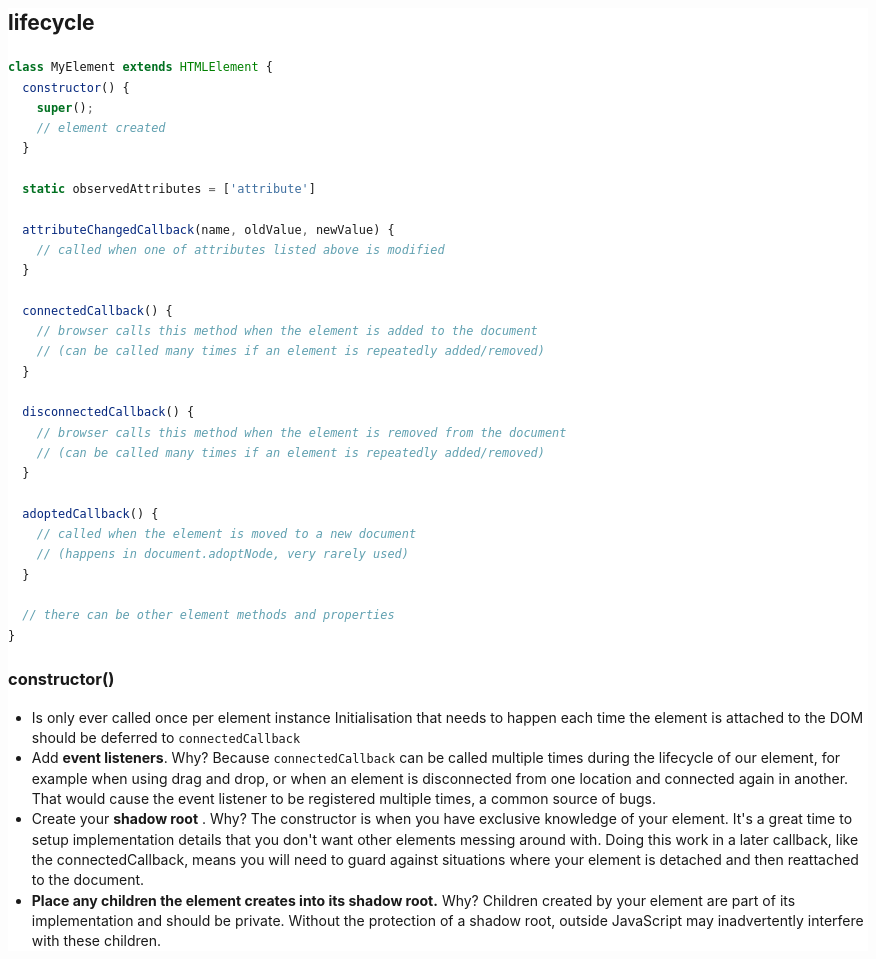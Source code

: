 lifecycle
------------------------------------

```js
class MyElement extends HTMLElement {
  constructor() {
    super();
    // element created
  }
  
  static observedAttributes = ['attribute']

  attributeChangedCallback(name, oldValue, newValue) {
    // called when one of attributes listed above is modified
  }
  
  connectedCallback() {
    // browser calls this method when the element is added to the document
    // (can be called many times if an element is repeatedly added/removed)
  }

  disconnectedCallback() {
    // browser calls this method when the element is removed from the document
    // (can be called many times if an element is repeatedly added/removed)
  }

  adoptedCallback() {
    // called when the element is moved to a new document
    // (happens in document.adoptNode, very rarely used)
  }

  // there can be other element methods and properties
}
```

### constructor()

* Is only ever called once per element instance
  Initialisation that needs to happen each time the element is attached to the DOM should be deferred to `connectedCallback`
* Add **event listeners**. Why? Because `connectedCallback` can be called multiple times during the lifecycle of our element, for example when using drag and drop, or when an element is disconnected from one location and connected again in another. That would cause the event listener to be registered multiple times, a common source of bugs.
* Create your **shadow root** . Why? The constructor is when you have exclusive knowledge of your element. It's a great time to setup implementation details that you don't want other elements messing around with. Doing this work in a later callback, like the connectedCallback, means you will need to guard against situations where your element is detached and then reattached to the document.
* **Place any children the element creates into its shadow root.** Why? Children created by your element are part of its implementation and should be private. Without the protection of a shadow root, outside JavaScript may inadvertently interfere with these children.
